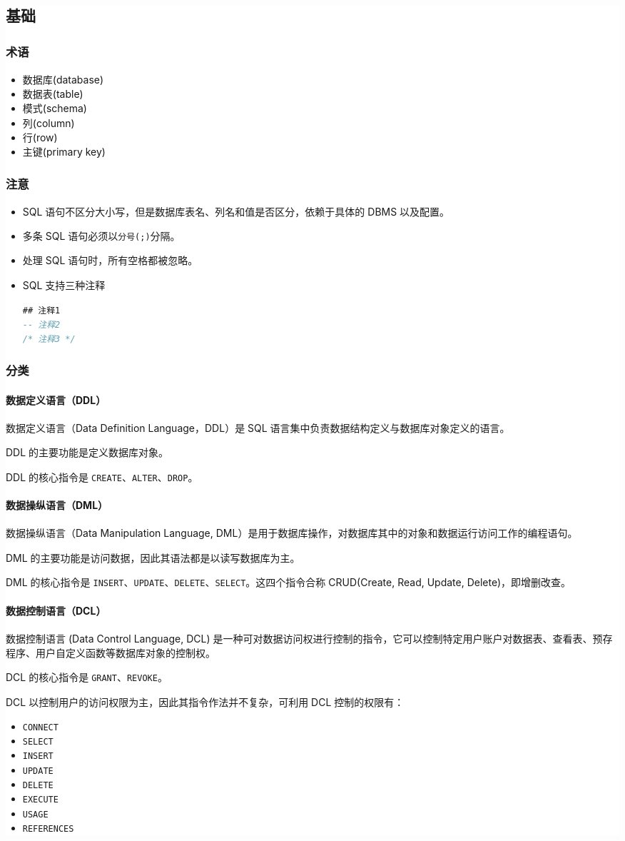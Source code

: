 ## 基础

### 术语

- 数据库(database)
- 数据表(table)
- 模式(schema)
- 列(column)
- 行(row)
- 主键(primary key)

### 注意

- SQL 语句不区分大小写，但是数据库表名、列名和值是否区分，依赖于具体的 DBMS 以及配置。

- 多条 SQL 语句必须以`分号(;)`分隔。

- 处理 SQL 语句时，所有空格都被忽略。

- SQL 支持三种注释

  ```sql
  ## 注释1
  -- 注释2
  /* 注释3 */
  ```

### 分类

#### 数据定义语言（DDL）

数据定义语言（Data Definition Language，DDL）是 SQL 语言集中负责数据结构定义与数据库对象定义的语言。

DDL 的主要功能是定义数据库对象。

DDL 的核心指令是 `CREATE`、`ALTER`、`DROP`。

#### 数据操纵语言（DML）

数据操纵语言（Data Manipulation Language, DML）是用于数据库操作，对数据库其中的对象和数据运行访问工作的编程语句。

DML 的主要功能是访问数据，因此其语法都是以读写数据库为主。

DML 的核心指令是 `INSERT`、`UPDATE`、`DELETE`、`SELECT`。这四个指令合称 CRUD(Create, Read, Update, Delete)，即增删改查。

#### 数据控制语言（DCL）

数据控制语言 (Data Control Language, DCL) 是一种可对数据访问权进行控制的指令，它可以控制特定用户账户对数据表、查看表、预存程序、用户自定义函数等数据库对象的控制权。

DCL 的核心指令是 `GRANT`、`REVOKE`。

DCL 以控制用户的访问权限为主，因此其指令作法并不复杂，可利用 DCL 控制的权限有：

- `CONNECT`
- `SELECT`
- `INSERT`
- `UPDATE`
- `DELETE`
- `EXECUTE`
- `USAGE`
- `REFERENCES`
